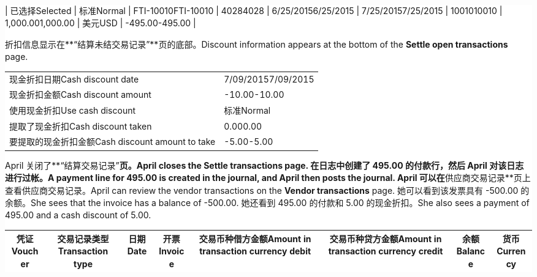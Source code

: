 | <span data-ttu-id="09cf6-222">已选择</span><span class="sxs-lookup"><span data-stu-id="09cf6-222">Selected</span></span> | <span data-ttu-id="09cf6-223">标准</span><span class="sxs-lookup"><span data-stu-id="09cf6-223">Normal</span></span>            | <span data-ttu-id="09cf6-224">FTI-10010</span><span class="sxs-lookup"><span data-stu-id="09cf6-224">FTI-10010</span></span> | <span data-ttu-id="09cf6-225">4028</span><span class="sxs-lookup"><span data-stu-id="09cf6-225">4028</span></span>    | <span data-ttu-id="09cf6-226">6/25/2015</span><span class="sxs-lookup"><span data-stu-id="09cf6-226">6/25/2015</span></span> | <span data-ttu-id="09cf6-227">7/25/2015</span><span class="sxs-lookup"><span data-stu-id="09cf6-227">7/25/2015</span></span> | <span data-ttu-id="09cf6-228">10010</span><span class="sxs-lookup"><span data-stu-id="09cf6-228">10010</span></span>   | <span data-ttu-id="09cf6-229">1,000.00</span><span class="sxs-lookup"><span data-stu-id="09cf6-229">1,000.00</span></span>                       | <span data-ttu-id="09cf6-230">美元</span><span class="sxs-lookup"><span data-stu-id="09cf6-230">USD</span></span>      | <span data-ttu-id="09cf6-231">-495.00</span><span class="sxs-lookup"><span data-stu-id="09cf6-231">-495.00</span></span>          |

<span data-ttu-id="09cf6-232">折扣信息显示在**“结算未结交易记录”**页的底部。</span><span class="sxs-lookup"><span data-stu-id="09cf6-232">Discount information appears at the bottom of the **Settle open transactions** page.</span></span>

|                              |           |
|------------------------------|-----------|
| <span data-ttu-id="09cf6-233">现金折扣日期</span><span class="sxs-lookup"><span data-stu-id="09cf6-233">Cash discount date</span></span>           | <span data-ttu-id="09cf6-234">7/09/2015</span><span class="sxs-lookup"><span data-stu-id="09cf6-234">7/09/2015</span></span> |
| <span data-ttu-id="09cf6-235">现金折扣金额</span><span class="sxs-lookup"><span data-stu-id="09cf6-235">Cash discount amount</span></span>         | <span data-ttu-id="09cf6-236">-10.00</span><span class="sxs-lookup"><span data-stu-id="09cf6-236">-10.00</span></span>    |
| <span data-ttu-id="09cf6-237">使用现金折扣</span><span class="sxs-lookup"><span data-stu-id="09cf6-237">Use cash discount</span></span>            | <span data-ttu-id="09cf6-238">标准</span><span class="sxs-lookup"><span data-stu-id="09cf6-238">Normal</span></span>    |
| <span data-ttu-id="09cf6-239">提取了现金折扣</span><span class="sxs-lookup"><span data-stu-id="09cf6-239">Cash discount taken</span></span>          | <span data-ttu-id="09cf6-240">0.00</span><span class="sxs-lookup"><span data-stu-id="09cf6-240">0.00</span></span>      |
| <span data-ttu-id="09cf6-241">要提取的现金折扣金额</span><span class="sxs-lookup"><span data-stu-id="09cf6-241">Cash discount amount to take</span></span> | <span data-ttu-id="09cf6-242">-5.00</span><span class="sxs-lookup"><span data-stu-id="09cf6-242">-5.00</span></span>     |

<span data-ttu-id="09cf6-243">April 关闭了**“结算交易记录”**页。</span><span class="sxs-lookup"><span data-stu-id="09cf6-243">April closes the **Settle transactions** page.</span></span> <span data-ttu-id="09cf6-244">在日志中创建了 495.00 的付款行，然后 April 对该日志进行过帐。</span><span class="sxs-lookup"><span data-stu-id="09cf6-244">A payment line for 495.00 is created in the journal, and April then posts the journal.</span></span> <span data-ttu-id="09cf6-245">April 可以在**供应商交易记录**页上查看供应商交易记录。</span><span class="sxs-lookup"><span data-stu-id="09cf6-245">April can review the vendor transactions on the **Vendor transactions** page.</span></span> <span data-ttu-id="09cf6-246">她可以看到该发票具有 -500.00 的余额。</span><span class="sxs-lookup"><span data-stu-id="09cf6-246">She sees that the invoice has a balance of -500.00.</span></span> <span data-ttu-id="09cf6-247">她还看到 495.00 的付款和 5.00 的现金折扣。</span><span class="sxs-lookup"><span data-stu-id="09cf6-247">She also sees a payment of 495.00 and a cash discount of 5.00.</span></span>

| <span data-ttu-id="09cf6-248">凭证</span><span class="sxs-lookup"><span data-stu-id="09cf6-248">Voucher</span></span>    | <span data-ttu-id="09cf6-249">交易记录类型</span><span class="sxs-lookup"><span data-stu-id="09cf6-249">Transaction type</span></span> | <span data-ttu-id="09cf6-250">日期</span><span class="sxs-lookup"><span data-stu-id="09cf6-250">Date</span></span>      | <span data-ttu-id="09cf6-251">开票</span><span class="sxs-lookup"><span data-stu-id="09cf6-251">Invoice</span></span> | <span data-ttu-id="09cf6-252">交易币种借方金额</span><span class="sxs-lookup"><span data-stu-id="09cf6-252">Amount in transaction currency debit</span></span> | <span data-ttu-id="09cf6-253">交易币种贷方金额</span><span class="sxs-lookup"><span data-stu-id="09cf6-253">Amount in transaction currency credit</span></span> | <span data-ttu-id="09cf6-254">余额</span><span class="sxs-lookup"><span data-stu-id="09cf6-254">Balance</span></span> | <span data-ttu-id="09cf6-255">货币</span><span class="sxs-lookup"><span data-stu-id="09cf6-255">Currency</span></span> |
|------------|------------------|-----------|---------|--------------------------------------|---------------------------------------|---------|----------|